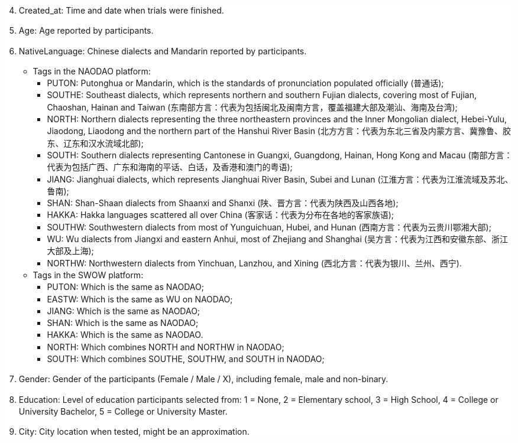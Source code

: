 4.  Created_at: Time and date when trials were finished.

5.  Age: Age reported by participants.

6.  NativeLanguage: Chinese dialects and Mandarin reported by
    participants.

    -   Tags in the NAODAO platform:
        -   PUTON: Putonghua or Mandarin, which is the standards of
            pronunciation populated officially (普通话);
        -   SOUTHE: Southeast dialects, which represents northern and
            southern Fujian dialects, covering most of Fujian, Chaoshan,
            Hainan and Taiwan
            (东南部方言：代表为包括闽北及闽南方言，覆盖福建大部及潮汕、海南及台湾);
        -   NORTH: Northern dialects representing the three northeastern
            provinces and the Inner Mongolian dialect, Hebei-Yulu,
            Jiaodong, Liaodong and the northern part of the Hanshui
            River Basin
            (北方方言：代表为东北三省及内蒙方言、冀豫鲁、胶东、辽东和汉水流域北部);
        -   SOUTH: Southern dialects representing Cantonese in Guangxi,
            Guangdong, Hainan, Hong Kong and Macau
            (南部方言：代表为包括广西、广东和海南的平话、白话，及香港和澳门的粤语);
        -   JIANG: Jianghuai dialects, which represents Jianghuai River
            Basin, Subei and Lunan
            (江淮方言：代表为江淮流域及苏北、鲁南);
        -   SHAN: Shan-Shaan dialects from Shaanxi and Shanxi
            (陕、晋方言：代表为陕西及山西各地);
        -   HAKKA: Hakka languages scattered all over China
            (客家话：代表为分布在各地的客家族语);
        -   SOUTHW: Southwestern dialects from most of Yunguichuan,
            Hubei, and Hunan (西南方言：代表为云贵川鄂湘大部);
        -   WU: Wu dialects from Jiangxi and eastern Anhui, most of
            Zhejiang and Shanghai
            (吴方言：代表为江西和安徽东部、浙江大部及上海);
        -   NORTHW: Northwestern dialects from Yinchuan, Lanzhou, and
            Xining (西北方言：代表为银川、兰州、西宁).
    -   Tags in the SWOW platform:
        -   PUTON: Which is the same as NAODAO;
        -   EASTW: Which is the same as WU on NAODAO;
        -   JIANG: Which is the same as NAODAO;
        -   SHAN: Which is the same as NAODAO;
        -   HAKKA: Which is the same as NAODAO.
        -   NORTH: Which combines NORTH and NORTHW in NAODAO;
        -   SOUTH: Which combines SOUTHE, SOUTHW, and SOUTH in NAODAO;

7.  Gender: Gender of the participants (Female / Male / X), including
    female, male and non-binary.

8.  Education: Level of education participants selected from: 1 = None,
    2 = Elementary school, 3 = High School, 4 = College or University
    Bachelor, 5 = College or University Master.

9.  City: City location when tested, might be an approximation.
